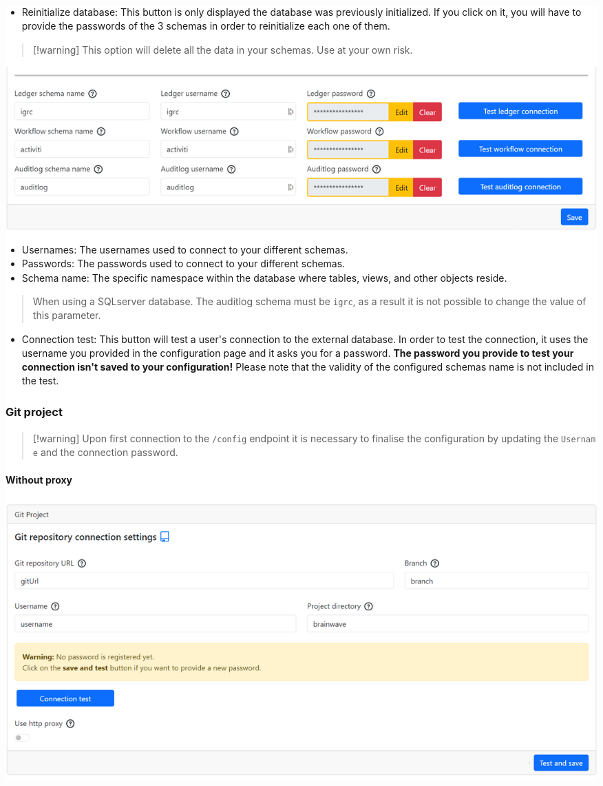- Reinitialize database: This button is only displayed the database was previously initialized. If you click on it, you will have to provide the passwords of the 3 schemas in order to reinitialize each one of them.  

> [!warning] This option will delete all the data in your schemas. Use at your own risk.  

![Database External Page 2](images/config-interface/db_external2.png)

- Usernames: The usernames used to connect to your different schemas.
- Passwords: The passwords used to connect to your different schemas.
- Schema name: The specific namespace within the database where tables, views, and other objects reside.

> When using a SQLserver database. The auditlog schema must be `igrc`, as a result it is not possible to change the value of this parameter.  

- Connection test: This button will test a user's connection to the external database. In order to test the connection, it uses the username you provided in the configuration page and it asks you for a password. **The password you provide to test your connection isn't saved to your configuration!** Please note that the validity of the configured schemas name is not included in the test.

### Git project

> [!warning] Upon first connection to the `/config` endpoint it is necessary to finalise the configuration by updating the `Username` and the connection password.

#### Without proxy

![Git Project Page](images/config-interface/git.png)

